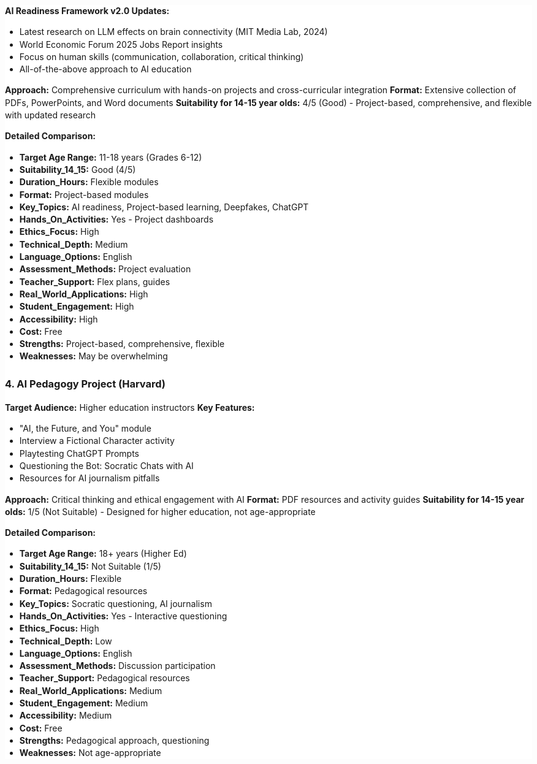 **AI Readiness Framework v2.0 Updates:**
- Latest research on LLM effects on brain connectivity (MIT Media Lab, 2024)
- World Economic Forum 2025 Jobs Report insights
- Focus on human skills (communication, collaboration, critical thinking)
- All-of-the-above approach to AI education

**Approach:** Comprehensive curriculum with hands-on projects and cross-curricular integration
**Format:** Extensive collection of PDFs, PowerPoints, and Word documents
**Suitability for 14-15 year olds:** 4/5 (Good) - Project-based, comprehensive, and flexible with updated research

**Detailed Comparison:**
- **Target Age Range:** 11-18 years (Grades 6-12)
- **Suitability_14_15:** Good (4/5)
- **Duration_Hours:** Flexible modules
- **Format:** Project-based modules
- **Key_Topics:** AI readiness, Project-based learning, Deepfakes, ChatGPT
- **Hands_On_Activities:** Yes - Project dashboards
- **Ethics_Focus:** High
- **Technical_Depth:** Medium
- **Language_Options:** English
- **Assessment_Methods:** Project evaluation
- **Teacher_Support:** Flex plans, guides
- **Real_World_Applications:** High
- **Student_Engagement:** High
- **Accessibility:** High
- **Cost:** Free
- **Strengths:** Project-based, comprehensive, flexible
- **Weaknesses:** May be overwhelming

### 4. AI Pedagogy Project (Harvard)
**Target Audience:** Higher education instructors
**Key Features:**
- "AI, the Future, and You" module
- Interview a Fictional Character activity
- Playtesting ChatGPT Prompts
- Questioning the Bot: Socratic Chats with AI
- Resources for AI journalism pitfalls

**Approach:** Critical thinking and ethical engagement with AI
**Format:** PDF resources and activity guides
**Suitability for 14-15 year olds:** 1/5 (Not Suitable) - Designed for higher education, not age-appropriate

**Detailed Comparison:**
- **Target Age Range:** 18+ years (Higher Ed)
- **Suitability_14_15:** Not Suitable (1/5)
- **Duration_Hours:** Flexible
- **Format:** Pedagogical resources
- **Key_Topics:** Socratic questioning, AI journalism
- **Hands_On_Activities:** Yes - Interactive questioning
- **Ethics_Focus:** High
- **Technical_Depth:** Low
- **Language_Options:** English
- **Assessment_Methods:** Discussion participation
- **Teacher_Support:** Pedagogical resources
- **Real_World_Applications:** Medium
- **Student_Engagement:** Medium
- **Accessibility:** Medium
- **Cost:** Free
- **Strengths:** Pedagogical approach, questioning
- **Weaknesses:** Not age-appropriate
